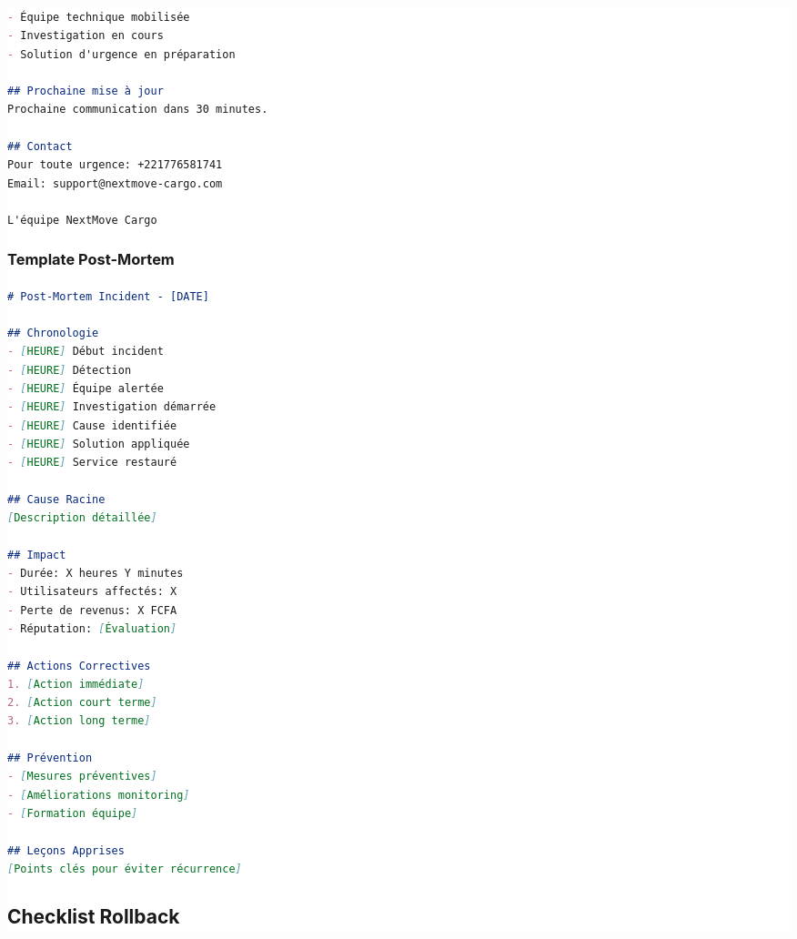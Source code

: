 ```markdown
- Équipe technique mobilisée
- Investigation en cours
- Solution d'urgence en préparation

## Prochaine mise à jour
Prochaine communication dans 30 minutes.

## Contact
Pour toute urgence: +221776581741
Email: support@nextmove-cargo.com

L'équipe NextMove Cargo
```

### Template Post-Mortem
```markdown
# Post-Mortem Incident - [DATE]

## Chronologie
- [HEURE] Début incident
- [HEURE] Détection
- [HEURE] Équipe alertée  
- [HEURE] Investigation démarrée
- [HEURE] Cause identifiée
- [HEURE] Solution appliquée
- [HEURE] Service restauré

## Cause Racine
[Description détaillée]

## Impact
- Durée: X heures Y minutes
- Utilisateurs affectés: X
- Perte de revenus: X FCFA
- Réputation: [Évaluation]

## Actions Correctives
1. [Action immédiate]
2. [Action court terme]
3. [Action long terme]

## Prévention
- [Mesures préventives]
- [Améliorations monitoring]
- [Formation équipe]

## Leçons Apprises
[Points clés pour éviter récurrence]
```

## Checklist Rollback
